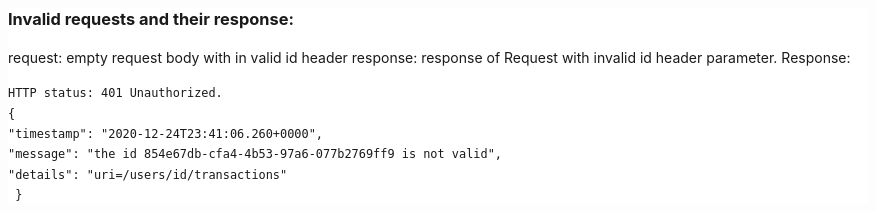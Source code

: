 ### Invalid requests and their response:
request: empty request body with in valid id header
response: response of Request with invalid id header parameter.
    Response:
    
    HTTP status: 401 Unauthorized.
    {
    "timestamp": "2020-12-24T23:41:06.260+0000",
    "message": "the id 854e67db-cfa4-4b53-97a6-077b2769ff9 is not valid",
    "details": "uri=/users/id/transactions"
     }

